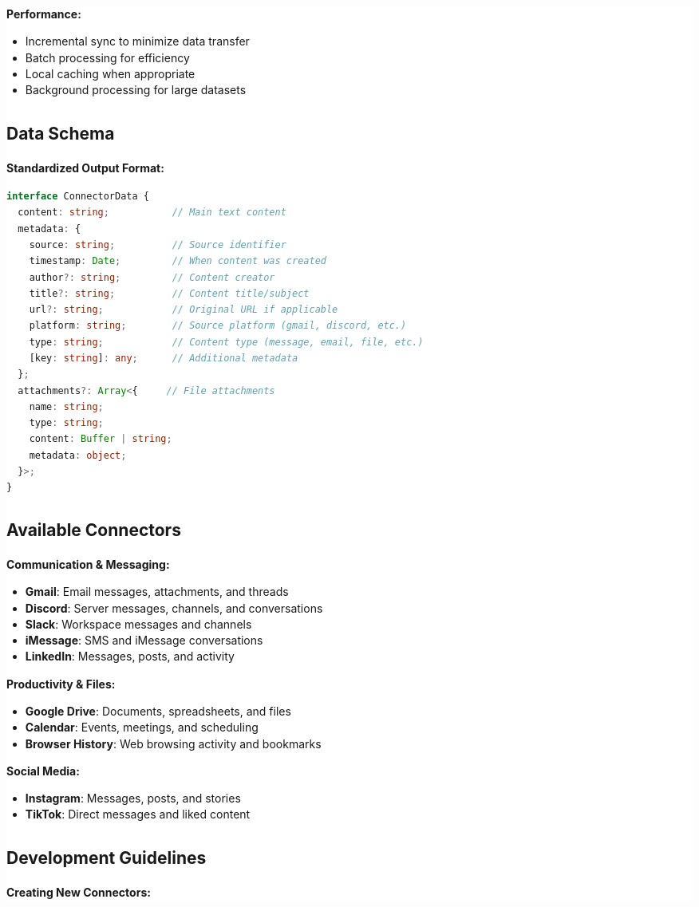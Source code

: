 **Performance:**
- Incremental sync to minimize data transfer
- Batch processing for efficiency
- Local caching when appropriate
- Background processing for large datasets

## Data Schema

**Standardized Output Format:**
```typescript
interface ConnectorData {
  content: string;           // Main text content
  metadata: {
    source: string;          // Source identifier
    timestamp: Date;         // When content was created
    author?: string;         // Content creator
    title?: string;          // Content title/subject
    url?: string;            // Original URL if applicable
    platform: string;        // Source platform (gmail, discord, etc.)
    type: string;            // Content type (message, email, file, etc.)
    [key: string]: any;      // Additional metadata
  };
  attachments?: Array<{     // File attachments
    name: string;
    type: string;
    content: Buffer | string;
    metadata: object;
  }>;
}
```

## Available Connectors

**Communication & Messaging:**
- **Gmail**: Email messages, attachments, and threads
- **Discord**: Server messages, channels, and conversations
- **Slack**: Workspace messages and channels
- **iMessage**: SMS and iMessage conversations
- **LinkedIn**: Messages, posts, and activity

**Productivity & Files:**
- **Google Drive**: Documents, spreadsheets, and files
- **Calendar**: Events, meetings, and scheduling
- **Browser History**: Web browsing activity and bookmarks

**Social Media:**
- **Instagram**: Messages, posts, and stories
- **TikTok**: Direct messages and liked content

## Development Guidelines

**Creating New Connectors:**
